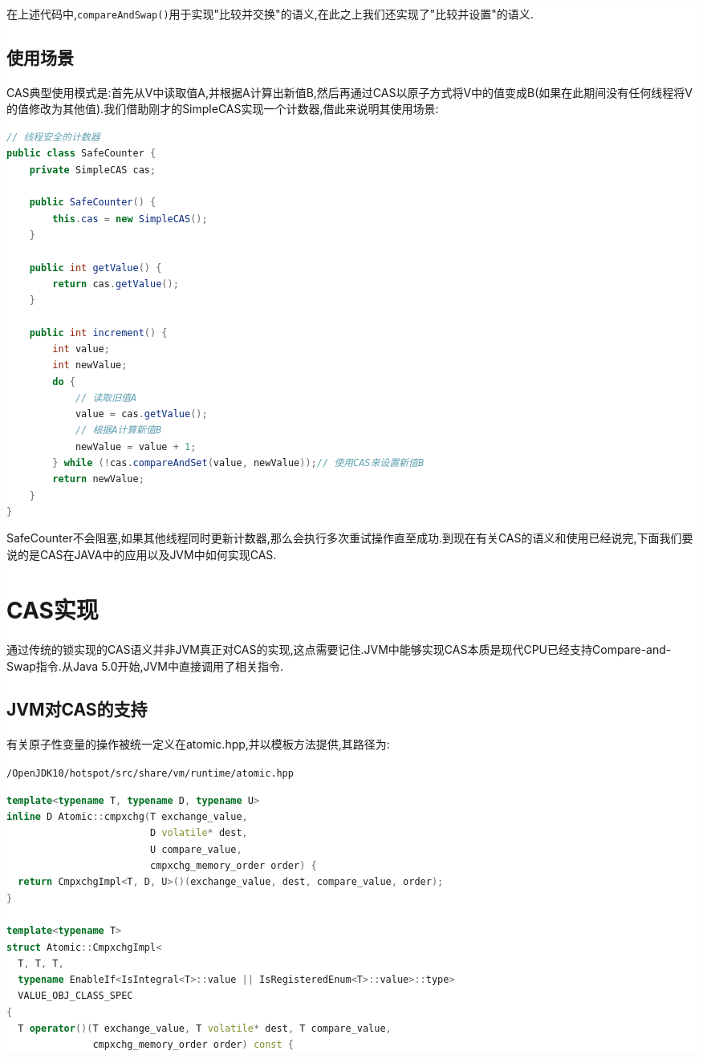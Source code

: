 在上述代码中,`compareAndSwap()`用于实现"比较并交换"的语义,在此之上我们还实现了"比较并设置"的语义.

## 使用场景

CAS典型使用模式是:首先从V中读取值A,并根据A计算出新值B,然后再通过CAS以原子方式将V中的值变成B(如果在此期间没有任何线程将V的值修改为其他值).我们借助刚才的SimpleCAS实现一个计数器,借此来说明其使用场景:

```java
// 线程安全的计数器
public class SafeCounter {
    private SimpleCAS cas;

    public SafeCounter() {
        this.cas = new SimpleCAS();
    }

    public int getValue() {
        return cas.getValue();
    }

    public int increment() {
        int value;
        int newValue;
        do {
            // 读取旧值A
            value = cas.getValue();
            // 根据A计算新值B
            newValue = value + 1;
        } while (!cas.compareAndSet(value, newValue));// 使用CAS来设置新值B
        return newValue;
    }
}

```

SafeCounter不会阻塞,如果其他线程同时更新计数器,那么会执行多次重试操作直至成功.到现在有关CAS的语义和使用已经说完,下面我们要说的是CAS在JAVA中的应用以及JVM中如何实现CAS.

# CAS实现

通过传统的锁实现的CAS语义并非JVM真正对CAS的实现,这点需要记住.JVM中能够实现CAS本质是现代CPU已经支持Compare-and-Swap指令.从Java 5.0开始,JVM中直接调用了相关指令.

## JVM对CAS的支持

有关原子性变量的操作被统一定义在atomic.hpp,并以模板方法提供,其路径为:

`/OpenJDK10/hotspot/src/share/vm/runtime/atomic.hpp`

```c++
template<typename T, typename D, typename U>
inline D Atomic::cmpxchg(T exchange_value,
                         D volatile* dest,
                         U compare_value,
                         cmpxchg_memory_order order) {
  return CmpxchgImpl<T, D, U>()(exchange_value, dest, compare_value, order);
}

template<typename T>
struct Atomic::CmpxchgImpl<
  T, T, T,
  typename EnableIf<IsIntegral<T>::value || IsRegisteredEnum<T>::value>::type>
  VALUE_OBJ_CLASS_SPEC
{
  T operator()(T exchange_value, T volatile* dest, T compare_value,
               cmpxchg_memory_order order) const {
```